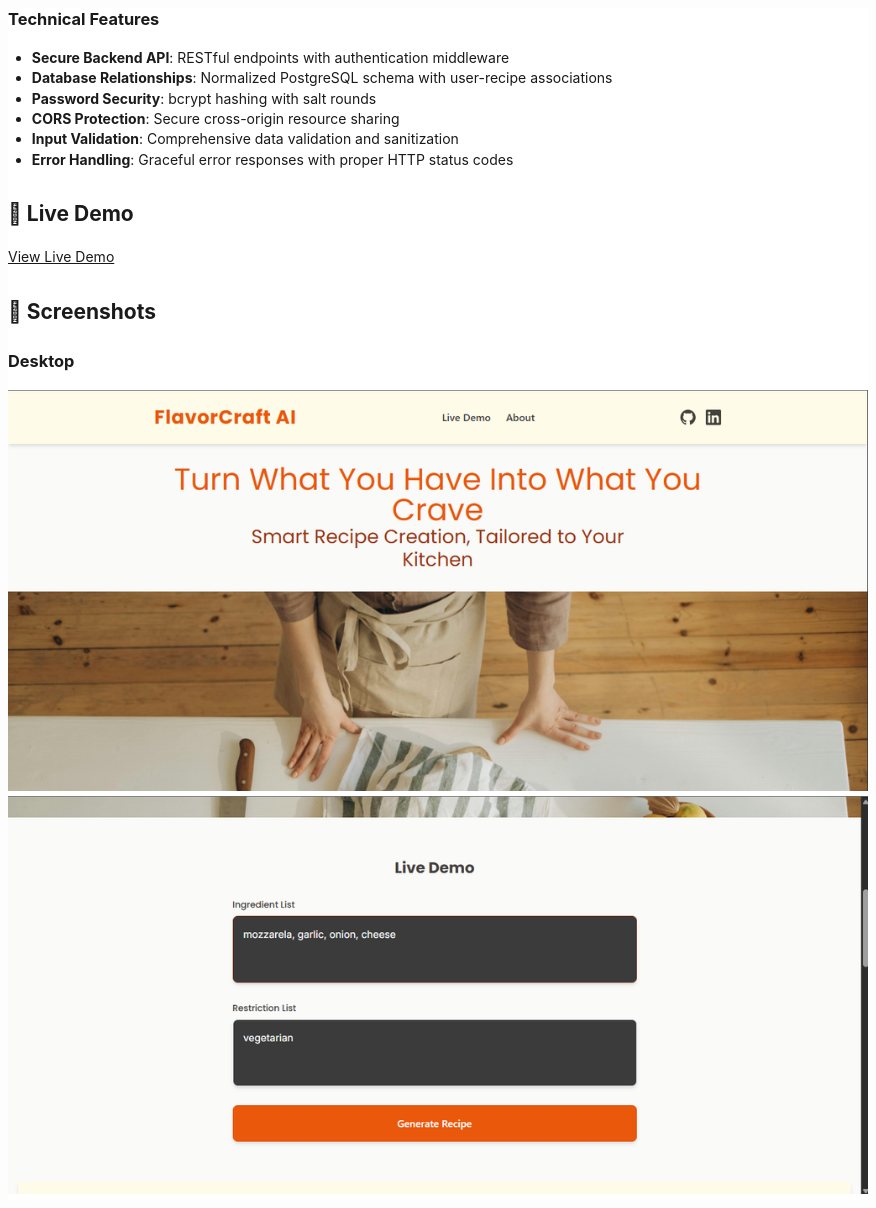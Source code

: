 ### Technical Features
- **Secure Backend API**: RESTful endpoints with authentication middleware
- **Database Relationships**: Normalized PostgreSQL schema with user-recipe associations
- **Password Security**: bcrypt hashing with salt rounds
- **CORS Protection**: Secure cross-origin resource sharing
- **Input Validation**: Comprehensive data validation and sanitization
- **Error Handling**: Graceful error responses with proper HTTP status codes

## 🚀 Live Demo

[View Live Demo](https://flavorcraft-ai.vercel.app/)

## 📸 Screenshots

### Desktop
![FlavorCraft AI Homepage on Desktop](./screenshots/homepage-desktop.png)
![Recipe Generation on Desktop](./screenshots/recipe-form-desktop.png)